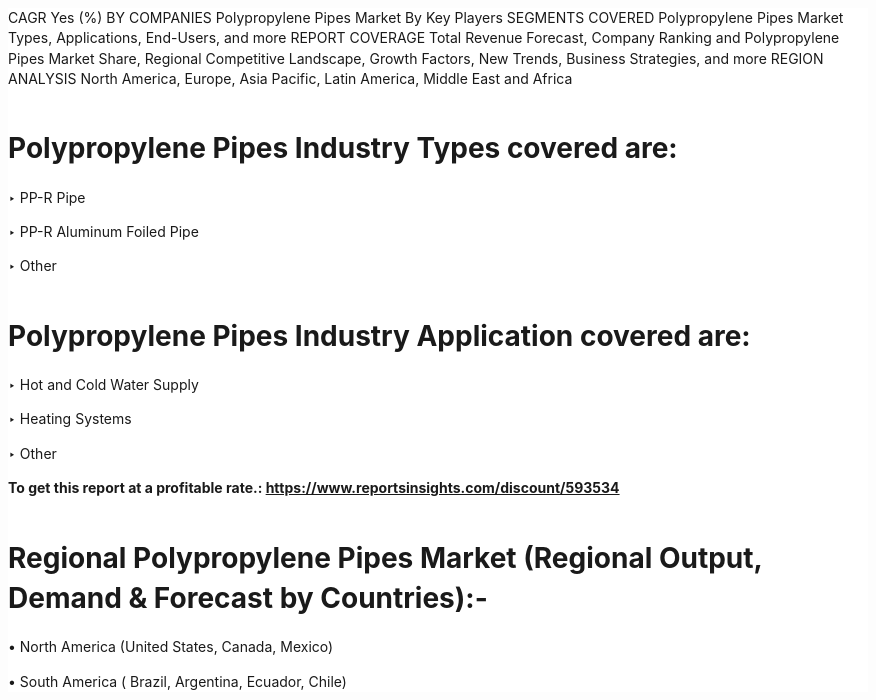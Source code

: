 <tr>
<td>CAGR</td>
<td>Yes (%)</td>
</tr>
</tr>
<tr>
<td>BY COMPANIES</td>
<td>Polypropylene Pipes Market By Key Players</td>
</tr>
<tr>
<td>SEGMENTS COVERED</td>
<td>Polypropylene Pipes Market Types, Applications, End-Users, and more</td>
</tr>
<tr>
<td>REPORT COVERAGE</td>
<td>Total Revenue Forecast, Company Ranking and Polypropylene Pipes Market Share, Regional Competitive Landscape, Growth Factors, New Trends, Business Strategies, and more</td>
</tr>
<tr>
<td>REGION ANALYSIS</td>
<td>North America, Europe, Asia Pacific, Latin America, Middle East and Africa</td>
</tr>
</table>

# <strong>Polypropylene Pipes Industry Types covered are:</strong>

‣ PP-R Pipe

‣ PP-R Aluminum Foiled Pipe

‣ Other

# <strong>Polypropylene Pipes Industry Application covered are:</strong>

‣ Hot and Cold Water Supply

‣  Heating Systems

‣  Other

<strong>To get this report at a profitable rate.: <a href=https://www.reportsinsights.com/discount/593534>https://www.reportsinsights.com/discount/593534</a></strong></font>

# <strong>Regional Polypropylene Pipes Market (Regional Output, Demand &amp; Forecast by Countries):-</strong>

• North America (United States, Canada, Mexico)

• South America ( Brazil, Argentina, Ecuador, Chile)
